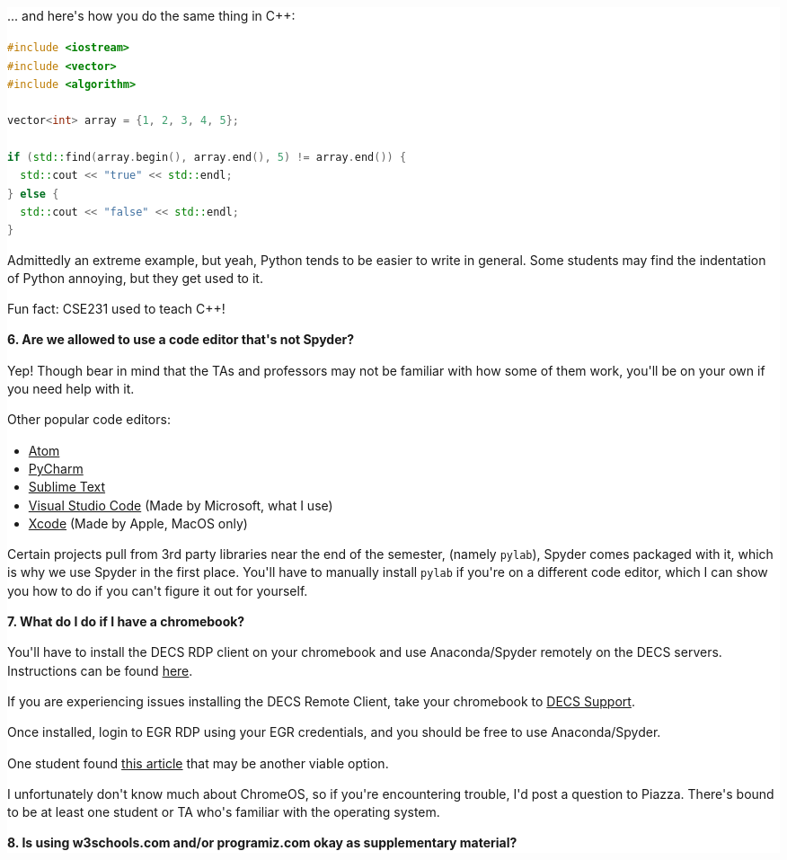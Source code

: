 ... and here's how you do the same thing in C++:
```c++
#include <iostream>
#include <vector>
#include <algorithm>

vector<int> array = {1, 2, 3, 4, 5};

if (std::find(array.begin(), array.end(), 5) != array.end()) {
  std::cout << "true" << std::endl;
} else {
  std::cout << "false" << std::endl;
}
```

Admittedly an extreme example, but yeah, Python tends to be easier to write in general. Some students may find the indentation of Python annoying, but they get used to it.

Fun fact: CSE231 used to teach C++!

**6. Are we allowed to use a code editor that's not Spyder?**

Yep! Though bear in mind that the TAs and professors may not be familiar with how some of them work, you'll be on your own if you need help with it.

Other popular code editors:
- [Atom](https://atom.io/)
- [PyCharm](https://www.jetbrains.com/pycharm/)
- [Sublime Text](https://www.sublimetext.com/)
- [Visual Studio Code](https://code.visualstudio.com) (Made by Microsoft, what I use)
- [Xcode](https://developer.apple.com/xcode/) (Made by Apple, MacOS only)

Certain projects pull from 3rd party libraries near the end of the semester, (namely `pylab`), Spyder comes packaged with it, which is why we use Spyder in the first place. You'll have to manually install `pylab` if you're on a different code editor, which I can show you how to do if you can't figure it out for yourself.

**7. What do I do if I have a chromebook?**

You'll have to install the DECS RDP client on your chromebook and use Anaconda/Spyder remotely on the DECS servers. Instructions can be found [here](https://www.egr.msu.edu/decs/help-support/how-to/connect-decs-remote-desktop-services-rds-servers). 

If you are experiencing issues installing the DECS Remote Client, take your chromebook to [DECS Support](https://www.egr.msu.edu/decs/help-support). 

Once installed, login to EGR RDP using your EGR credentials, and you should be free to use Anaconda/Spyder.

One student found [this article](https://chromebook.home.blog/2019/01/20/installing-anaconda-on-a-chromebook-no-dev-beta-or-crouton-needed/) that may be another viable option.

I unfortunately don't know much about ChromeOS, so if you're encountering trouble, I'd post a question to Piazza. There's bound to be at least one student or TA who's familiar with the operating system.

**8. Is using w3schools.com and/or programiz.com okay as supplementary material?**
